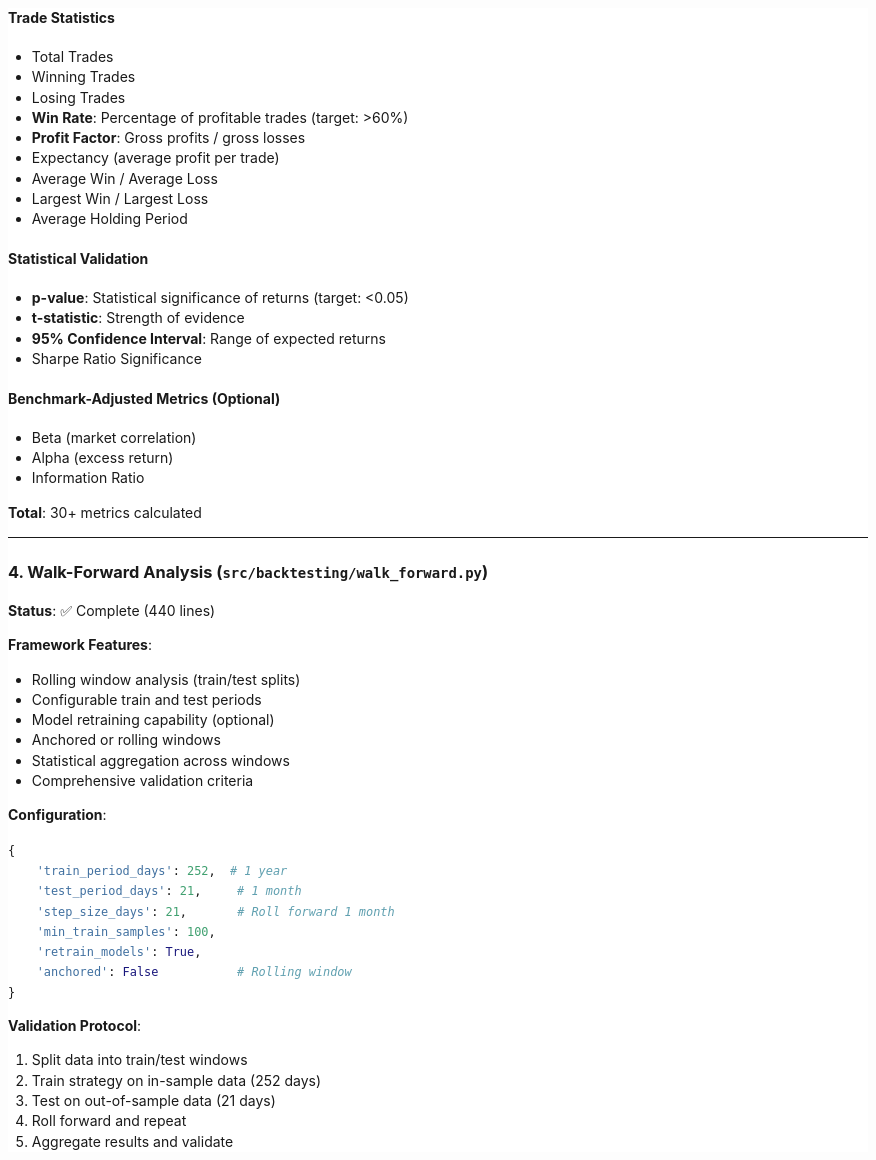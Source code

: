 #### Trade Statistics
- Total Trades
- Winning Trades
- Losing Trades
- **Win Rate**: Percentage of profitable trades (target: >60%)
- **Profit Factor**: Gross profits / gross losses
- Expectancy (average profit per trade)
- Average Win / Average Loss
- Largest Win / Largest Loss
- Average Holding Period

#### Statistical Validation
- **p-value**: Statistical significance of returns (target: <0.05)
- **t-statistic**: Strength of evidence
- **95% Confidence Interval**: Range of expected returns
- Sharpe Ratio Significance

#### Benchmark-Adjusted Metrics (Optional)
- Beta (market correlation)
- Alpha (excess return)
- Information Ratio

**Total**: 30+ metrics calculated

---

### 4. Walk-Forward Analysis (`src/backtesting/walk_forward.py`)

**Status**: ✅ Complete (440 lines)

**Framework Features**:
- Rolling window analysis (train/test splits)
- Configurable train and test periods
- Model retraining capability (optional)
- Anchored or rolling windows
- Statistical aggregation across windows
- Comprehensive validation criteria

**Configuration**:
```python
{
    'train_period_days': 252,  # 1 year
    'test_period_days': 21,     # 1 month
    'step_size_days': 21,       # Roll forward 1 month
    'min_train_samples': 100,
    'retrain_models': True,
    'anchored': False           # Rolling window
}
```

**Validation Protocol**:
1. Split data into train/test windows
2. Train strategy on in-sample data (252 days)
3. Test on out-of-sample data (21 days)
4. Roll forward and repeat
5. Aggregate results and validate
